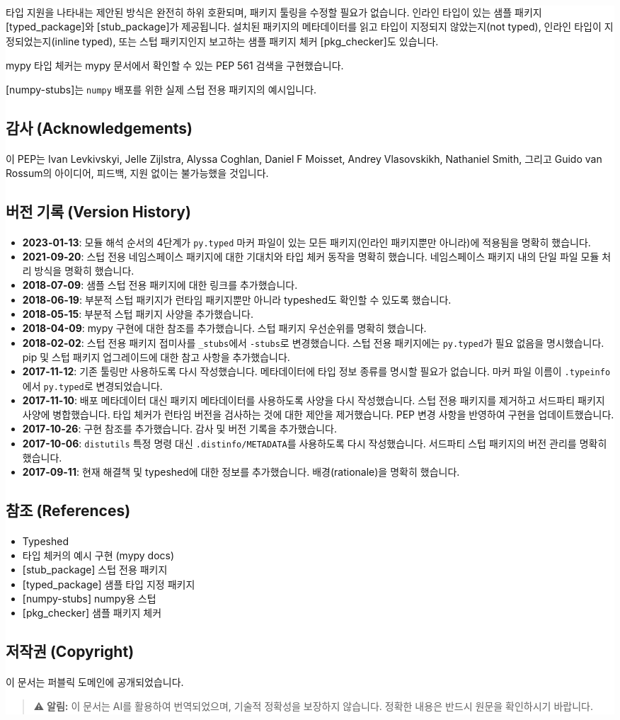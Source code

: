 타입 지원을 나타내는 제안된 방식은 완전히 하위 호환되며, 패키지 툴링을 수정할 필요가 없습니다. 인라인 타입이 있는 샘플 패키지 [typed_package]와 [stub_package]가 제공됩니다. 설치된 패키지의 메타데이터를 읽고 타입이 지정되지 않았는지(not typed), 인라인 타입이 지정되었는지(inline typed), 또는 스텁 패키지인지 보고하는 샘플 패키지 체커 [pkg_checker]도 있습니다.

mypy 타입 체커는 mypy 문서에서 확인할 수 있는 PEP 561 검색을 구현했습니다.

[numpy-stubs]는 `numpy` 배포를 위한 실제 스텁 전용 패키지의 예시입니다.

## 감사 (Acknowledgements)

이 PEP는 Ivan Levkivskyi, Jelle Zijlstra, Alyssa Coghlan, Daniel F Moisset, Andrey Vlasovskikh, Nathaniel Smith, 그리고 Guido van Rossum의 아이디어, 피드백, 지원 없이는 불가능했을 것입니다.

## 버전 기록 (Version History)

*   **2023-01-13**: 모듈 해석 순서의 4단계가 `py.typed` 마커 파일이 있는 모든 패키지(인라인 패키지뿐만 아니라)에 적용됨을 명확히 했습니다.
*   **2021-09-20**: 스텁 전용 네임스페이스 패키지에 대한 기대치와 타입 체커 동작을 명확히 했습니다. 네임스페이스 패키지 내의 단일 파일 모듈 처리 방식을 명확히 했습니다.
*   **2018-07-09**: 샘플 스텁 전용 패키지에 대한 링크를 추가했습니다.
*   **2018-06-19**: 부분적 스텁 패키지가 런타임 패키지뿐만 아니라 typeshed도 확인할 수 있도록 했습니다.
*   **2018-05-15**: 부분적 스텁 패키지 사양을 추가했습니다.
*   **2018-04-09**: mypy 구현에 대한 참조를 추가했습니다. 스텁 패키지 우선순위를 명확히 했습니다.
*   **2018-02-02**: 스텁 전용 패키지 접미사를 `_stubs`에서 `-stubs`로 변경했습니다. 스텁 전용 패키지에는 `py.typed`가 필요 없음을 명시했습니다. pip 및 스텁 패키지 업그레이드에 대한 참고 사항을 추가했습니다.
*   **2017-11-12**: 기존 툴링만 사용하도록 다시 작성했습니다. 메타데이터에 타입 정보 종류를 명시할 필요가 없습니다. 마커 파일 이름이 `.typeinfo`에서 `py.typed`로 변경되었습니다.
*   **2017-11-10**: 배포 메타데이터 대신 패키지 메타데이터를 사용하도록 사양을 다시 작성했습니다. 스텁 전용 패키지를 제거하고 서드파티 패키지 사양에 병합했습니다. 타입 체커가 런타임 버전을 검사하는 것에 대한 제안을 제거했습니다. PEP 변경 사항을 반영하여 구현을 업데이트했습니다.
*   **2017-10-26**: 구현 참조를 추가했습니다. 감사 및 버전 기록을 추가했습니다.
*   **2017-10-06**: `distutils` 특정 명령 대신 `.distinfo/METADATA`를 사용하도록 다시 작성했습니다. 서드파티 스텁 패키지의 버전 관리를 명확히 했습니다.
*   **2017-09-11**: 현재 해결책 및 typeshed에 대한 정보를 추가했습니다. 배경(rationale)을 명확히 했습니다.

## 참조 (References)

*   Typeshed
*   타입 체커의 예시 구현 (mypy docs)
*   [stub_package] 스텁 전용 패키지
*   [typed_package] 샘플 타입 지정 패키지
*   [numpy-stubs] numpy용 스텁
*   [pkg_checker] 샘플 패키지 체커

## 저작권 (Copyright)

이 문서는 퍼블릭 도메인에 공개되었습니다.

> ⚠️ **알림:** 이 문서는 AI를 활용하여 번역되었으며, 기술적 정확성을 보장하지 않습니다. 정확한 내용은 반드시 원문을 확인하시기 바랍니다.